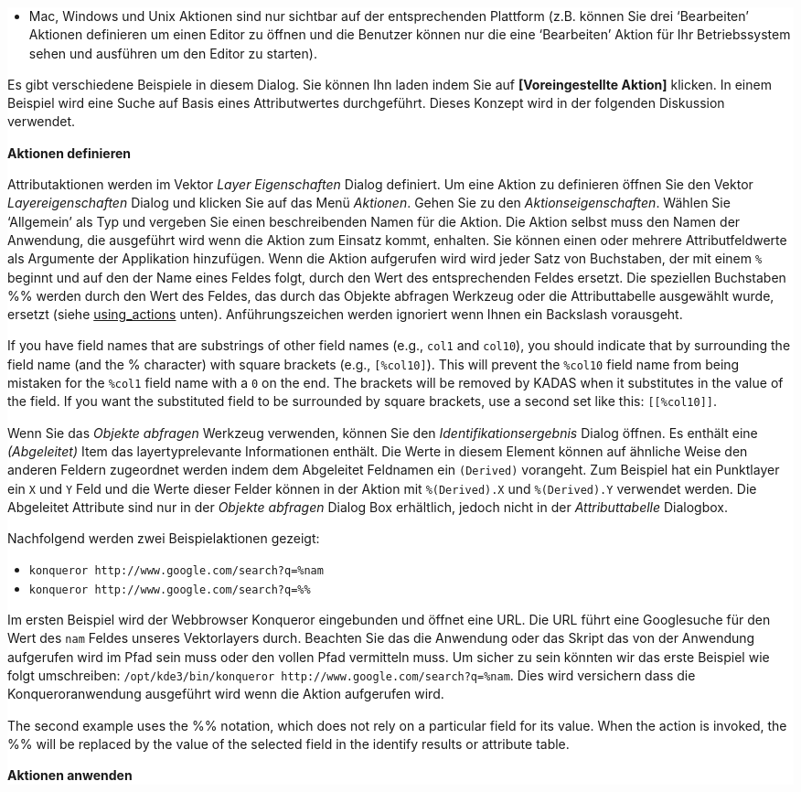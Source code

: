 -   Mac, Windows und Unix Aktionen sind nur sichtbar auf der entsprechenden Plattform (z.B. können Sie drei ‘Bearbeiten’ Aktionen definieren um einen Editor zu öffnen und die Benutzer können nur die eine ‘Bearbeiten’ Aktion für Ihr Betriebssystem sehen und ausführen um den Editor zu starten).

Es gibt verschiedene Beispiele in diesem Dialog. Sie können Ihn laden indem Sie auf **\[Voreingestellte Aktion\]** klicken. In einem Beispiel wird eine Suche auf Basis eines Attributwertes durchgeführt. Dieses Konzept wird in der folgenden Diskussion verwendet.

**Aktionen definieren**

Attributaktionen werden im Vektor *Layer Eigenschaften* Dialog definiert. Um <span id="index-22" class="target"></span>eine Aktion zu definieren öffnen Sie den Vektor *Layereigenschaften* Dialog und klicken Sie auf das Menü *Aktionen*. Gehen Sie zu den *Aktionseigenschaften*. Wählen Sie ‘Allgemein’ als Typ und vergeben Sie einen beschreibenden Namen für die Aktion. Die Aktion selbst muss den Namen der Anwendung, die ausgeführt wird wenn die Aktion zum Einsatz kommt, enhalten. Sie können einen oder mehrere Attributfeldwerte als Argumente der Applikation hinzufügen. Wenn die Aktion aufgerufen wird wird jeder Satz von Buchstaben, der mit einem `%` beginnt und auf den der Name eines Feldes folgt, durch den Wert des entsprechenden Feldes ersetzt. Die speziellen Buchstaben <span id="index-23" class="target"></span>%% werden durch den Wert des Feldes, das durch das Objekte abfragen Werkzeug oder die Attributtabelle ausgewählt wurde, ersetzt (siehe <a href="#using-actions" class="reference internal">using_actions</a> unten). Anführungszeichen werden ignoriert wenn Ihnen ein Backslash vorausgeht.

If you have field names that are substrings of other field names (e.g., `col1` and `col10`), you should indicate that by surrounding the field name (and the % character) with square brackets (e.g., `[%col10]`). This will prevent the `%col10` field name from being mistaken for the `%col1` field name with a `0` on the end. The brackets will be removed by KADAS when it substitutes in the value of the field. If you want the substituted field to be surrounded by square brackets, use a second set like this: `[[%col10]]`.

Wenn Sie das *Objekte abfragen* Werkzeug verwenden, können Sie den *Identifikationsergebnis* Dialog öffnen. Es enthält eine *(Abgeleitet)* Item das layertyprelevante Informationen enthält. Die Werte in diesem Element können auf ähnliche Weise den anderen Feldern zugeordnet werden indem dem Abgeleitet Feldnamen ein `(Derived)` vorangeht. Zum Beispiel hat ein Punktlayer ein `X` und `Y` Feld und die Werte dieser Felder können in der Aktion mit `%(Derived).X` und `%(Derived).Y` verwendet werden. Die Abgeleitet Attribute sind nur in der *Objekte abfragen* Dialog Box erhältlich, jedoch nicht in der *Attributtabelle* Dialogbox.

Nachfolgend werden zwei <span id="index-24" class="target"></span>Beispielaktionen gezeigt:

-   `konqueror http://www.google.com/search?q=%nam`
-   `konqueror http://www.google.com/search?q=%%`

Im ersten Beispiel wird der Webbrowser Konqueror eingebunden und öffnet eine URL. Die URL führt eine Googlesuche für den Wert des `nam` Feldes unseres Vektorlayers durch. Beachten Sie das die Anwendung oder das Skript das von der Anwendung aufgerufen wird im Pfad sein muss oder den vollen Pfad vermitteln muss. Um sicher zu sein könnten wir das erste Beispiel wie folgt umschreiben: `/opt/kde3/bin/konqueror http://www.google.com/search?q=%nam`. Dies wird versichern dass die Konqueroranwendung ausgeführt wird wenn die Aktion aufgerufen wird.

The second example uses the %% notation, which does not rely on a particular field for its value. When the action is invoked, the %% will be replaced by the value of the selected field in the identify results or attribute table.

**Aktionen anwenden**
